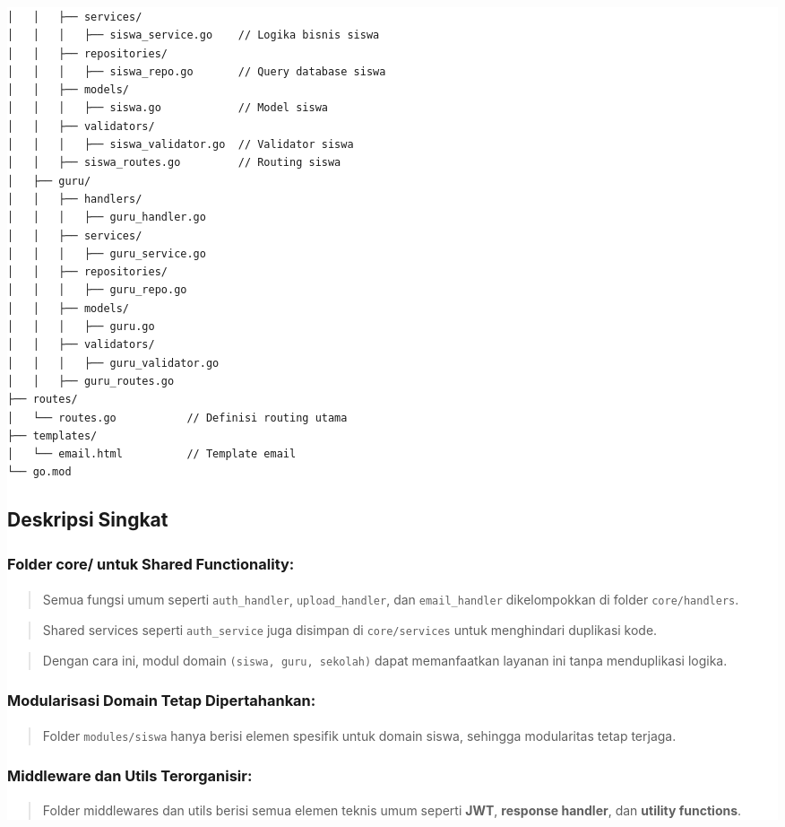 ```sh
│   │   ├── services/
│   │   │   ├── siswa_service.go    // Logika bisnis siswa
│   │   ├── repositories/
│   │   │   ├── siswa_repo.go       // Query database siswa
│   │   ├── models/
│   │   │   ├── siswa.go            // Model siswa
│   │   ├── validators/
│   │   │   ├── siswa_validator.go  // Validator siswa
│   │   ├── siswa_routes.go         // Routing siswa
│   ├── guru/
│   │   ├── handlers/
│   │   │   ├── guru_handler.go
│   │   ├── services/
│   │   │   ├── guru_service.go
│   │   ├── repositories/
│   │   │   ├── guru_repo.go
│   │   ├── models/
│   │   │   ├── guru.go
│   │   ├── validators/
│   │   │   ├── guru_validator.go
│   │   ├── guru_routes.go
├── routes/
│   └── routes.go           // Definisi routing utama
├── templates/
│   └── email.html          // Template email
└── go.mod

```


## Deskripsi Singkat

### Folder core/ untuk Shared Functionality:
  
> Semua fungsi umum seperti ``auth_handler``, ``upload_handler``, dan ``email_handler`` dikelompokkan di folder ``core/handlers``.

> Shared services seperti ``auth_service`` juga disimpan di ``core/services`` untuk menghindari duplikasi kode.

> Dengan cara ini, modul domain ``(siswa, guru, sekolah)`` dapat memanfaatkan layanan ini tanpa menduplikasi logika.

### Modularisasi Domain Tetap Dipertahankan:

> Folder ``modules/siswa`` hanya berisi elemen spesifik untuk domain siswa, sehingga modularitas tetap terjaga.

### Middleware dan Utils Terorganisir:

> Folder middlewares dan utils berisi semua elemen teknis umum seperti **JWT**, **response handler**, dan **utility functions**.
